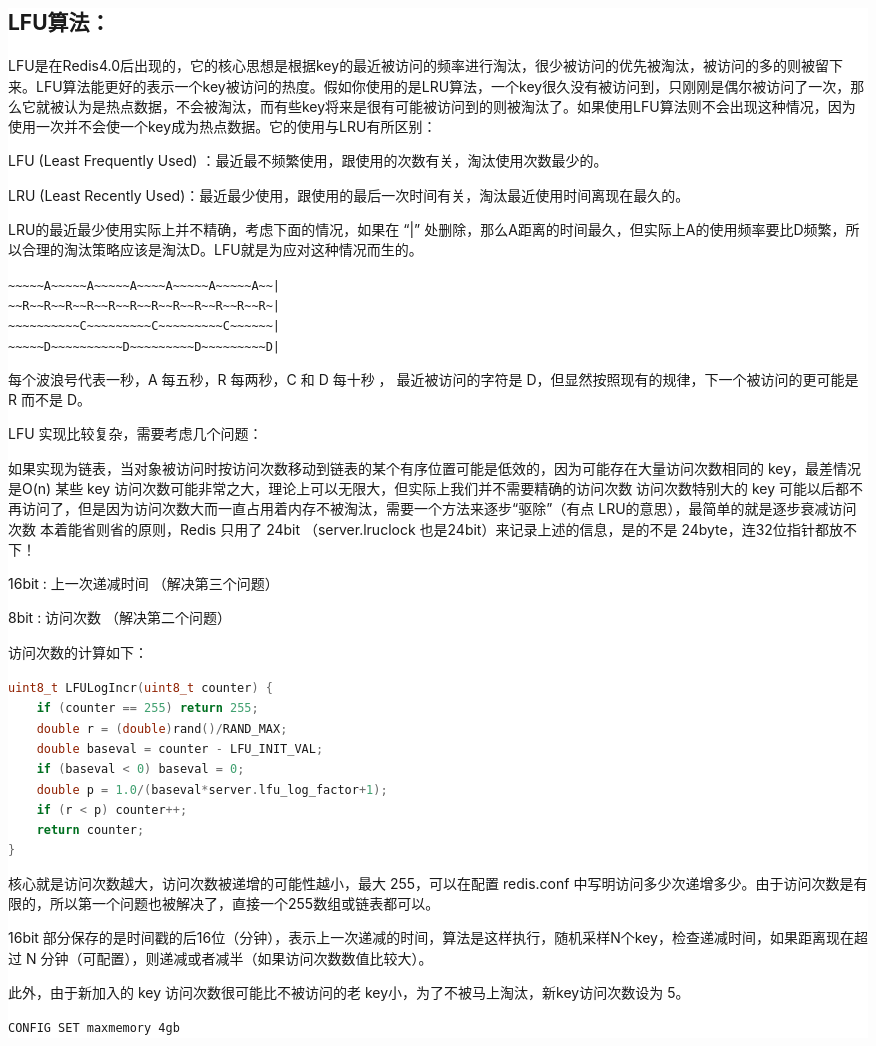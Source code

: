 

## LFU算法：

LFU是在Redis4.0后出现的，它的核心思想是根据key的最近被访问的频率进行淘汰，很少被访问的优先被淘汰，被访问的多的则被留下来。LFU算法能更好的表示一个key被访问的热度。假如你使用的是LRU算法，一个key很久没有被访问到，只刚刚是偶尔被访问了一次，那么它就被认为是热点数据，不会被淘汰，而有些key将来是很有可能被访问到的则被淘汰了。如果使用LFU算法则不会出现这种情况，因为使用一次并不会使一个key成为热点数据。它的使用与LRU有所区别：

LFU (Least Frequently Used) ：最近最不频繁使用，跟使用的次数有关，淘汰使用次数最少的。

LRU (Least Recently Used)：最近最少使用，跟使用的最后一次时间有关，淘汰最近使用时间离现在最久的。

LRU的最近最少使用实际上并不精确，考虑下面的情况，如果在 “|” 处删除，那么A距离的时间最久，但实际上A的使用频率要比D频繁，所以合理的淘汰策略应该是淘汰D。LFU就是为应对这种情况而生的。

```
~~~~~A~~~~~A~~~~~A~~~~A~~~~~A~~~~~A~~|
~~R~~R~~R~~R~~R~~R~~R~~R~~R~~R~~R~~R~|
​~~~~~~~~~~C~~~~~~~~~C~~~~~~~~~C~~~~~~|
​~~~~~D~~~~~~~~~~D~~~~~~~~~D~~~~~~~~~D|
```

每个波浪号代表一秒，A 每五秒，R 每两秒，C 和 D 每十秒 ， 最近被访问的字符是 D，但显然按照现有的规律，下一个被访问的更可能是 R 而不是 D。

LFU 实现比较复杂，需要考虑几个问题：

如果实现为链表，当对象被访问时按访问次数移动到链表的某个有序位置可能是低效的，因为可能存在大量访问次数相同的 key，最差情况是O(n) 
某些 key 访问次数可能非常之大，理论上可以无限大，但实际上我们并不需要精确的访问次数
访问次数特别大的 key 可能以后都不再访问了，但是因为访问次数大而一直占用着内存不被淘汰，需要一个方法来逐步“驱除”（有点 LRU的意思），最简单的就是逐步衰减访问次数
本着能省则省的原则，Redis 只用了 24bit （server.lruclock 也是24bit）来记录上述的信息，是的不是 24byte，连32位指针都放不下！

16bit : 上一次递减时间 （解决第三个问题）

8bit : 访问次数 （解决第二个问题）

访问次数的计算如下：

```c
uint8_t LFULogIncr(uint8_t counter) {
    if (counter == 255) return 255;
    double r = (double)rand()/RAND_MAX;
    double baseval = counter - LFU_INIT_VAL;
    if (baseval < 0) baseval = 0;
    double p = 1.0/(baseval*server.lfu_log_factor+1);
    if (r < p) counter++;
    return counter;
}
```

核心就是访问次数越大，访问次数被递增的可能性越小，最大 255，可以在配置 redis.conf 中写明访问多少次递增多少。由于访问次数是有限的，所以第一个问题也被解决了，直接一个255数组或链表都可以。

16bit 部分保存的是时间戳的后16位（分钟），表示上一次递减的时间，算法是这样执行，随机采样N个key，检查递减时间，如果距离现在超过 N 分钟（可配置），则递减或者减半（如果访问次数数值比较大）。

此外，由于新加入的 key 访问次数很可能比不被访问的老 key小，为了不被马上淘汰，新key访问次数设为 5。

```redis
CONFIG SET maxmemory 4gb
```

